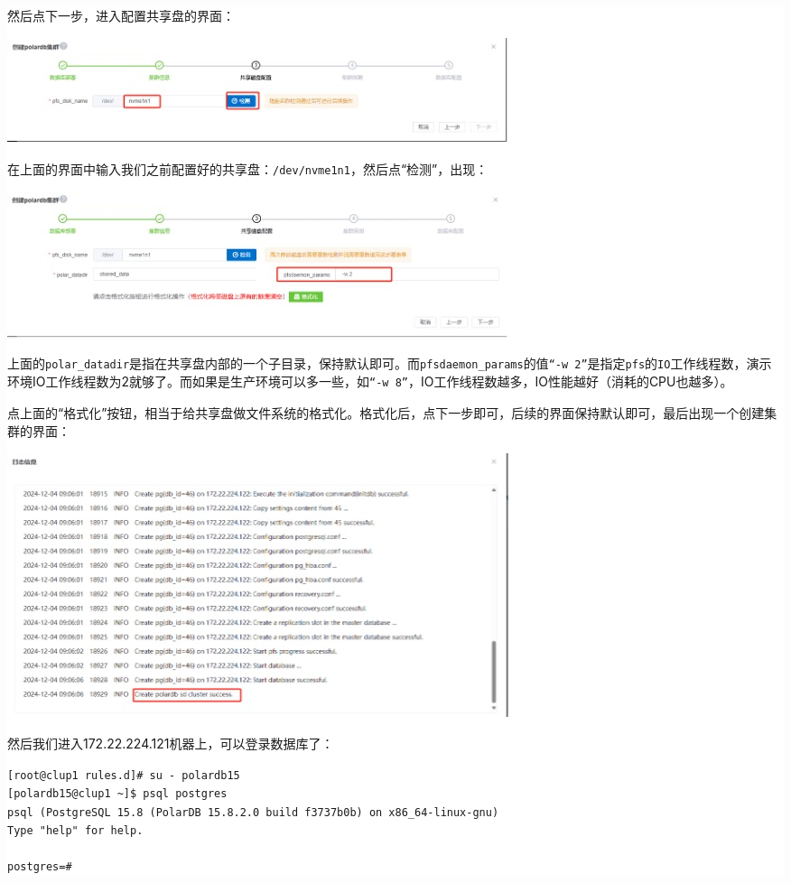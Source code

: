 然后点下一步，进入配置共享盘的界面：  
  
![pic](20241204_01_pic_011.jpg)  
   
在上面的界面中输入我们之前配置好的共享盘：`/dev/nvme1n1`，然后点“检测”，出现：  
  
![pic](20241204_01_pic_012.jpg)  
   
上面的`polar_datadir`是指在共享盘内部的一个子目录，保持默认即可。而`pfsdaemon_params`的值`“-w 2”`是指定`pfs`的`IO`工作线程数，演示环境IO工作线程数为2就够了。而如果是生产环境可以多一些，如`“-w 8”`，IO工作线程数越多，IO性能越好（消耗的CPU也越多）。  
  
点上面的“格式化”按钮，相当于给共享盘做文件系统的格式化。格式化后，点下一步即可，后续的界面保持默认即可，最后出现一个创建集群的界面：  
  
![pic](20241204_01_pic_013.jpg)  
   
然后我们进入172.22.224.121机器上，可以登录数据库了：  
```  
[root@clup1 rules.d]# su - polardb15  
[polardb15@clup1 ~]$ psql postgres  
psql (PostgreSQL 15.8 (PolarDB 15.8.2.0 build f3737b0b) on x86_64-linux-gnu)  
Type "help" for help.  
  
postgres=#   
```  
  